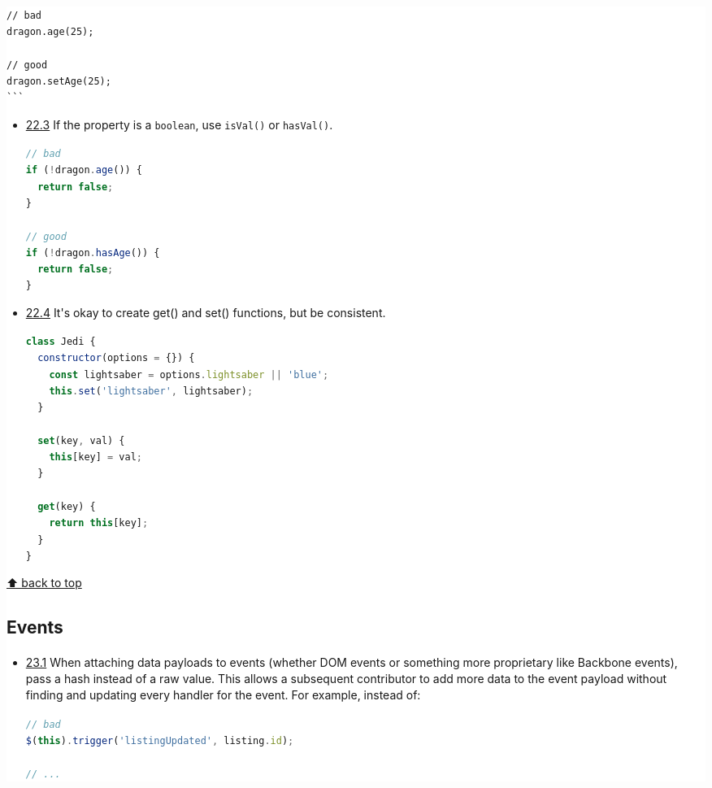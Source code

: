     // bad
    dragon.age(25);

    // good
    dragon.setAge(25);
    ```

-   [22.3](#22.3) <a name="22.3"></a> If the property is a `boolean`, use `isVal()` or `hasVal()`.

    ```javascript
    // bad
    if (!dragon.age()) {
      return false;
    }

    // good
    if (!dragon.hasAge()) {
      return false;
    }
    ```

-   [22.4](#22.4) <a name="22.4"></a> It's okay to create get() and set() functions, but be consistent.

    ```javascript
    class Jedi {
      constructor(options = {}) {
        const lightsaber = options.lightsaber || 'blue';
        this.set('lightsaber', lightsaber);
      }

      set(key, val) {
        this[key] = val;
      }

      get(key) {
        return this[key];
      }
    }
    ```

[⬆ back to top](#table-of-contents)

## Events

-   [23.1](#23.1) <a name="23.1"></a> When attaching data payloads to events (whether DOM events or something more proprietary like Backbone events), pass a hash instead of a raw value. This allows a subsequent contributor to add more data to the event payload without finding and updating every handler for the event. For example, instead of:

    ```javascript
    // bad
    $(this).trigger('listingUpdated', listing.id);

    // ...
